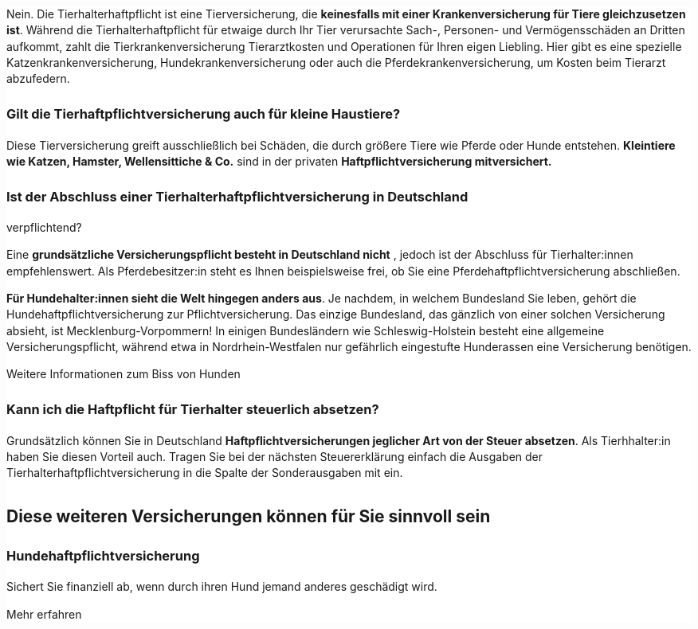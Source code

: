 Nein. Die Tierhalterhaftpflicht ist eine Tierversicherung, die **keinesfalls
mit einer Krankenversicherung für Tiere gleichzusetzen ist**. Während die
Tierhalterhaftpflicht für etwaige durch Ihr Tier verursachte Sach-, Personen-
und Vermögensschäden an Dritten aufkommt, zahlt die Tierkrankenversicherung
Tierarztkosten und Operationen für Ihren eigen Liebling. Hier gibt es eine
spezielle Katzenkrankenversicherung, Hundekrankenversicherung oder auch die
Pferdekrankenversicherung, um Kosten beim Tierarzt abzufedern.

### Gilt die Tierhaftpflichtversicherung auch für kleine Haustiere?

Diese Tierversicherung greift ausschließlich bei Schäden, die durch größere
Tiere wie Pferde oder Hunde entstehen. **Kleintiere wie Katzen, Hamster,
Wellensittiche & Co.** sind in der privaten **Haftpflichtversicherung
mitversichert.**  

### Ist der Abschluss einer Tierhalterhaftpflichtversicherung in Deutschland
verpflichtend?

Eine **grundsätzliche Versicherungspflicht besteht in Deutschland nicht** ,
jedoch ist der Abschluss für Tierhalter:innen empfehlenswert. Als
Pferdebesitzer:in steht es Ihnen beispielsweise frei, ob Sie eine
Pferdehaftpflichtversicherung abschließen.  
  
**Für Hundehalter:innen sieht die Welt hingegen anders aus**. Je nachdem, in
welchem Bundesland Sie leben, gehört die Hundehaftpflichtversicherung zur
Pflichtversicherung. Das einzige Bundesland, das gänzlich von einer solchen
Versicherung absieht, ist Mecklenburg-Vorpommern! In einigen Bundesländern wie
Schleswig-Holstein besteht eine allgemeine Versicherungspflicht, während etwa
in Nordrhein-Westfalen nur gefährlich eingestufte Hunderassen eine
Versicherung benötigen.

Weitere Informationen zum Biss von Hunden

### Kann ich die Haftpflicht für Tierhalter steuerlich absetzen?

Grundsätzlich können Sie in Deutschland **Haftpflichtversicherungen jeglicher
Art von der Steuer absetzen**. Als Tierhhalter:in haben Sie diesen Vorteil
auch. Tragen Sie bei der nächsten Steuererklärung einfach die Ausgaben der
Tierhalterhaftpflichtversicherung in die Spalte der Sonderausgaben mit ein.

## Diese weiteren Versicherungen können für Sie sinnvoll sein

### Hundehaftpflichtversicherung

Sichert Sie finanziell ab, wenn durch ihren Hund jemand anderes geschädigt
wird.

Mehr erfahren
